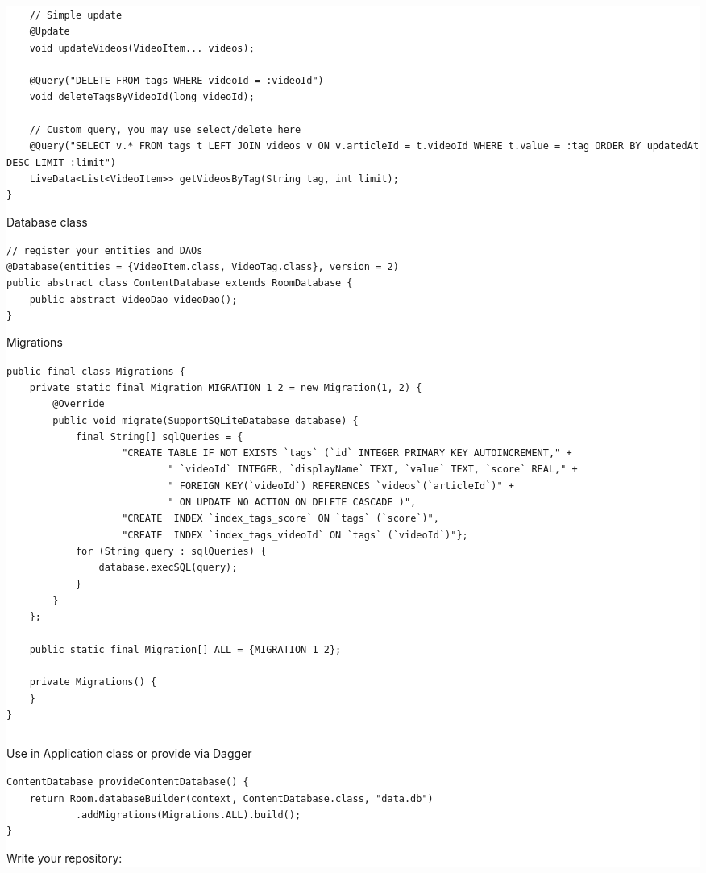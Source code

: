         // Simple update
        @Update
        void updateVideos(VideoItem... videos);

        @Query("DELETE FROM tags WHERE videoId = :videoId")
        void deleteTagsByVideoId(long videoId);

        // Custom query, you may use select/delete here
        @Query("SELECT v.* FROM tags t LEFT JOIN videos v ON v.articleId = t.videoId WHERE t.value = :tag ORDER BY updatedAt DESC LIMIT :limit")
        LiveData<List<VideoItem>> getVideosByTag(String tag, int limit);
    }

Database class  

    // register your entities and DAOs
    @Database(entities = {VideoItem.class, VideoTag.class}, version = 2)
    public abstract class ContentDatabase extends RoomDatabase {
        public abstract VideoDao videoDao();
    }

Migrations

    public final class Migrations {
        private static final Migration MIGRATION_1_2 = new Migration(1, 2) {
            @Override
            public void migrate(SupportSQLiteDatabase database) {
                final String[] sqlQueries = {
                        "CREATE TABLE IF NOT EXISTS `tags` (`id` INTEGER PRIMARY KEY AUTOINCREMENT," +
                                " `videoId` INTEGER, `displayName` TEXT, `value` TEXT, `score` REAL," +
                                " FOREIGN KEY(`videoId`) REFERENCES `videos`(`articleId`)" +
                                " ON UPDATE NO ACTION ON DELETE CASCADE )",
                        "CREATE  INDEX `index_tags_score` ON `tags` (`score`)",
                        "CREATE  INDEX `index_tags_videoId` ON `tags` (`videoId`)"};
                for (String query : sqlQueries) {
                    database.execSQL(query);
                }
            }
        };
    
        public static final Migration[] ALL = {MIGRATION_1_2};
    
        private Migrations() {
        }
    }


----------

Use in Application class or provide via Dagger

    ContentDatabase provideContentDatabase() {
        return Room.databaseBuilder(context, ContentDatabase.class, "data.db")
                .addMigrations(Migrations.ALL).build();
    }

Write your repository:
